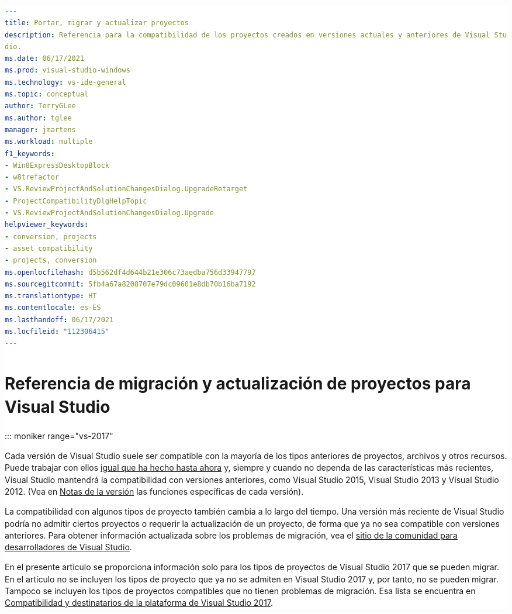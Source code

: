```yaml
---
title: Portar, migrar y actualizar proyectos
description: Referencia para la compatibilidad de los proyectos creados en versiones actuales y anteriores de Visual Studio.
ms.date: 06/17/2021
ms.prod: visual-studio-windows
ms.technology: vs-ide-general
ms.topic: conceptual
author: TerryGLee
ms.author: tglee
manager: jmartens
ms.workload: multiple
f1_keywords:
- Win8ExpressDesktopBlock
- w8trefactor
- VS.ReviewProjectAndSolutionChangesDialog.UpgradeRetarget
- ProjectCompatibilityDlgHelpTopic
- VS.ReviewProjectAndSolutionChangesDialog.Upgrade
helpviewer_keywords:
- conversion, projects
- asset compatibility
- projects, conversion
ms.openlocfilehash: d5b562df4d644b21e306c73aedba756d33947797
ms.sourcegitcommit: 5fb4a67a8208707e79dc09601e8db70b16ba7192
ms.translationtype: HT
ms.contentlocale: es-ES
ms.lasthandoff: 06/17/2021
ms.locfileid: "112306415"
---
```

# <a name="project-migration-and-upgrade-reference-for-visual-studio"></a>Referencia de migración y actualización de proyectos para Visual Studio

::: moniker range="vs-2017"

Cada versión de Visual Studio suele ser compatible con la mayoría de los tipos anteriores de proyectos, archivos y otros recursos. Puede trabajar con ellos [igual que ha hecho hasta ahora](../ide/solutions-and-projects-in-visual-studio.md) y, siempre y cuando no dependa de las características más recientes, Visual Studio mantendrá la compatibilidad con versiones anteriores, como Visual Studio 2015, Visual Studio 2013 y Visual Studio 2012. (Vea en [Notas de la versión](/visualstudio/releasenotes/vs2017-relnotes/) las funciones específicas de cada versión).

La compatibilidad con algunos tipos de proyecto también cambia a lo largo del tiempo. Una versión más reciente de Visual Studio podría no admitir ciertos proyectos o requerir la actualización de un proyecto, de forma que ya no sea compatible con versiones anteriores. Para obtener información actualizada sobre los problemas de migración, vea el [sitio de la comunidad para desarrolladores de Visual Studio](https://aka.ms/feedback/suggest?space=8).

En el presente artículo se proporciona información solo para los tipos de proyectos de Visual Studio 2017 que se pueden migrar. En el artículo no se incluyen los tipos de proyecto que ya no se admiten en Visual Studio 2017 y, por tanto, no se pueden migrar. Tampoco se incluyen los tipos de proyectos compatibles que no tienen problemas de migración. Esa lista se encuentra en [Compatibilidad y destinatarios de la plataforma de Visual Studio 2017](/visualstudio/productinfo/vs2017-compatibility-vs).
